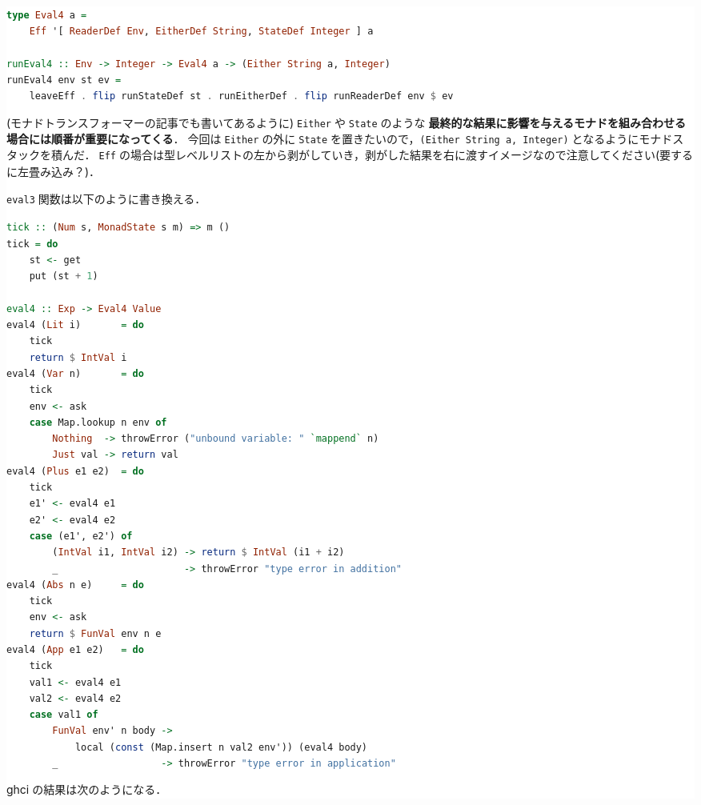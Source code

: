 ```Haskell
type Eval4 a =
    Eff '[ ReaderDef Env, EitherDef String, StateDef Integer ] a

runEval4 :: Env -> Integer -> Eval4 a -> (Either String a, Integer)
runEval4 env st ev =
    leaveEff . flip runStateDef st . runEitherDef . flip runReaderDef env $ ev
```

(モナドトランスフォーマーの記事でも書いてあるように) `Either` や `State` のような **最終的な結果に影響を与えるモナドを組み合わせる場合には順番が重要になってくる**．
今回は `Either` の外に `State` を置きたいので，`(Either String a, Integer)` となるようにモナドスタックを積んだ．
`Eff` の場合は型レベルリストの左から剥がしていき，剥がした結果を右に渡すイメージなので注意してください(要するに左畳み込み？)．

`eval3` 関数は以下のように書き換える．

```Haskell
tick :: (Num s, MonadState s m) => m ()
tick = do
    st <- get
    put (st + 1)

eval4 :: Exp -> Eval4 Value
eval4 (Lit i)       = do
    tick
    return $ IntVal i
eval4 (Var n)       = do
    tick
    env <- ask
    case Map.lookup n env of
        Nothing  -> throwError ("unbound variable: " `mappend` n)
        Just val -> return val
eval4 (Plus e1 e2)  = do
    tick
    e1' <- eval4 e1
    e2' <- eval4 e2
    case (e1', e2') of
        (IntVal i1, IntVal i2) -> return $ IntVal (i1 + i2)
        _                      -> throwError "type error in addition"
eval4 (Abs n e)     = do
    tick
    env <- ask
    return $ FunVal env n e
eval4 (App e1 e2)   = do
    tick
    val1 <- eval4 e1
    val2 <- eval4 e2
    case val1 of
        FunVal env' n body ->
            local (const (Map.insert n val2 env')) (eval4 body)
        _                  -> throwError "type error in application"
```

ghci の結果は次のようになる．
